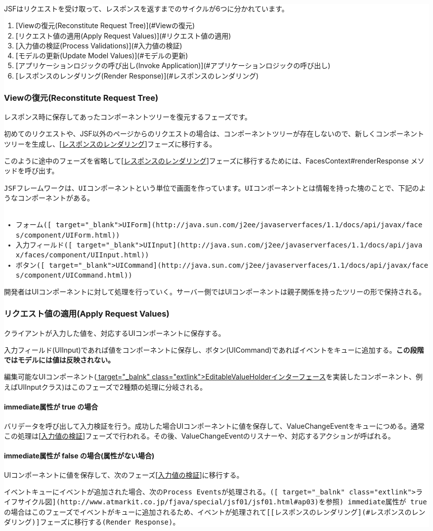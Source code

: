 JSFはリクエストを受け取って、レスポンスを返すまでのサイクルが6つに分かれています。

<ol><li>[Viewの復元(Reconstitute Request Tree)](#Viewの復元)</li><li>[リクエスト値の適用(Apply Request Values)](#リクエスト値の適用)</li><li>[入力値の検証(Process Validations)](#入力値の検証)</li><li>[モデルの更新(Update Model Values)](#モデルの更新)</li><li>[アプリケーションロジックの呼び出し(Invoke Application)](#アプリケーションロジックの呼び出し)</li><li>[レスポンスのレンダリング(Render Response)](#レスポンスのレンダリング)</li></ol>

<h3 id="Viewの復元">Viewの復元(Reconstitute Request Tree)</h3>

レスポンス時に保存してあったコンポーネントツリーを復元するフェーズです。

初めてのリクエストや、JSF以外のページからのリクエストの場合は、コンポーネントツリーが存在しないので、新しくコンポーネントツリーを生成し、[[レスポンスのレンダリング](#レスポンスのレンダリング)]フェーズに移行する。

このように途中のフェーズを省略して[[レスポンスのレンダリング](#レスポンスのレンダリング)]フェーズに移行するためには、FacesContext#renderResponse メソッドを呼び出す。

<pre>
JSFフレームワークは、UIコンポーネントという単位で画面を作っています。UIコンポーネントとは情報を持った塊のことで、下記のようなコンポーネントがある。

<ul><li>フォーム([ target="_blank">UIForm](http://java.sun.com/j2ee/javaserverfaces/1.1/docs/api/javax/faces/component/UIForm.html))</li><li>入力フィールド([ target="_blank">UIInput](http://java.sun.com/j2ee/javaserverfaces/1.1/docs/api/javax/faces/component/UIInput.html))</li><li>ボタン([ target="_blank">UICommand](http://java.sun.com/j2ee/javaserverfaces/1.1/docs/api/javax/faces/component/UICommand.html))</li></ul></pre>

開発者はUIコンポーネントに対して処理を行っていく。サーバー側ではUIコンポーネントは親子関係を持ったツリーの形で保持される。

<h3 id="リクエスト値の適用">リクエスト値の適用(Apply Request Values)</h3>

クライアントが入力した値を、対応するUIコンポーネントに保存する。

入力フィールド(UIInput)であれば値をコンポーネントに保存し、ボタン(UICommand)であればイベントをキューに追加する。<b>この段階ではモデルには値は反映されない。</b>

編集可能なUIコンポーネント([ target="_balnk" class="extlink">EditableValueHolderインターフェース](http://java.sun.com/j2ee/javaserverfaces/1.1/docs/api/javax/faces/component/EditableValueHolder.html)を実装したコンポーネント、例えばUIInputクラス)はこのフェーズで2種類の処理に分岐される。

<section>

<h4>immediate属性が true の場合</h4>

バリデータを呼び出して入力検証を行う。成功した場合UIコンポーネントに値を保存して、ValueChangeEventをキューにつめる。通常この処理は[[入力値の検証](#入力値の検証)]フェーズで行われる。その後、ValueChangeEventのリスナーや、対応するアクションが呼ばれる。

</section>

<section>

<h4>immediate属性が false の場合(属性がない場合)</h4>

UIコンポーネントに値を保存して、次のフェーズ[[入力値の検証](#入力値の検証)]に移行する。

</section>

<pre>
イベントキューにイベントが追加された場合、次のProcess Eventsが処理される。([ target="_balnk" class="extlink">ライフサイクル図](http://www.atmarkit.co.jp/fjava/special/jsf01/jsf01.html#ap03)を参照) immediate属性が true の場合はこのフェーズでイベントがキューに追加されるため、イベントが処理されて[[レスポンスのレンダリング](#レスポンスのレンダリング)]フェーズに移行する(Render Response)。
</pre>
